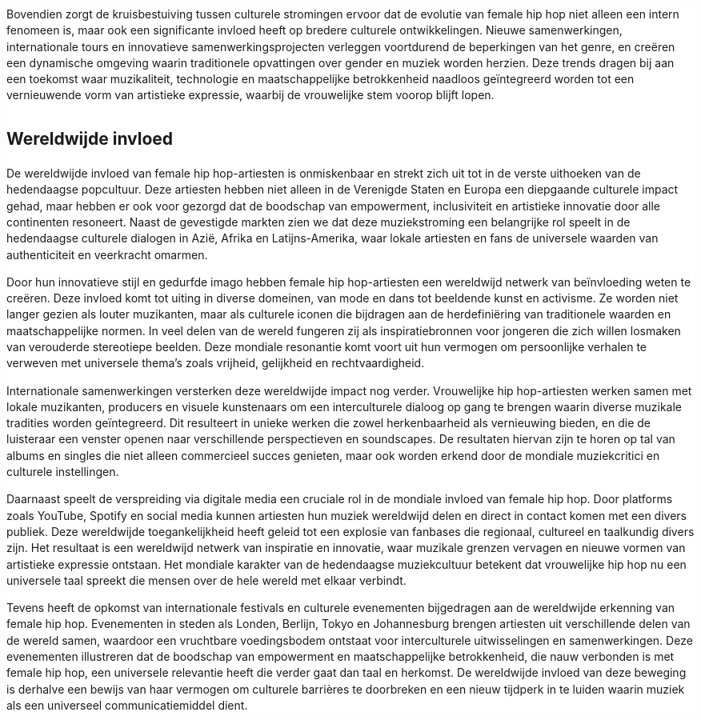 Bovendien zorgt de kruisbestuiving tussen culturele stromingen ervoor dat de evolutie van female hip hop niet alleen een intern fenomeen is, maar ook een significante invloed heeft op bredere culturele ontwikkelingen. Nieuwe samenwerkingen, internationale tours en innovatieve samenwerkingsprojecten verleggen voortdurend de beperkingen van het genre, en creëren een dynamische omgeving waarin traditionele opvattingen over gender en muziek worden herzien. Deze trends dragen bij aan een toekomst waar muzikaliteit, technologie en maatschappelijke betrokkenheid naadloos geïntegreerd worden tot een vernieuwende vorm van artistieke expressie, waarbij de vrouwelijke stem voorop blijft lopen.


## Wereldwijde invloed

De wereldwijde invloed van female hip hop-artiesten is onmiskenbaar en strekt zich uit tot in de verste uithoeken van de hedendaagse popcultuur. Deze artiesten hebben niet alleen in de Verenigde Staten en Europa een diepgaande culturele impact gehad, maar hebben er ook voor gezorgd dat de boodschap van empowerment, inclusiviteit en artistieke innovatie door alle continenten resoneert. Naast de gevestigde markten zien we dat deze muziekstroming een belangrijke rol speelt in de hedendaagse culturele dialogen in Azië, Afrika en Latijns-Amerika, waar lokale artiesten en fans de universele waarden van authenticiteit en veerkracht omarmen.  

Door hun innovatieve stijl en gedurfde imago hebben female hip hop-artiesten een wereldwijd netwerk van beïnvloeding weten te creëren. Deze invloed komt tot uiting in diverse domeinen, van mode en dans tot beeldende kunst en activisme. Ze worden niet langer gezien als louter muzikanten, maar als culturele iconen die bijdragen aan de herdefiniëring van traditionele waarden en maatschappelijke normen. In veel delen van de wereld fungeren zij als inspiratiebronnen voor jongeren die zich willen losmaken van verouderde stereotiepe beelden. Deze mondiale resonantie komt voort uit hun vermogen om persoonlijke verhalen te verweven met universele thema’s zoals vrijheid, gelijkheid en rechtvaardigheid.  

Internationale samenwerkingen versterken deze wereldwijde impact nog verder. Vrouwelijke hip hop-artiesten werken samen met lokale muzikanten, producers en visuele kunstenaars om een interculturele dialoog op gang te brengen waarin diverse muzikale tradities worden geïntegreerd. Dit resulteert in unieke werken die zowel herkenbaarheid als vernieuwing bieden, en die de luisteraar een venster openen naar verschillende perspectieven en soundscapes. De resultaten hiervan zijn te horen op tal van albums en singles die niet alleen commercieel succes genieten, maar ook worden erkend door de mondiale muziekcritici en culturele instellingen.  

Daarnaast speelt de verspreiding via digitale media een cruciale rol in de mondiale invloed van female hip hop. Door platforms zoals YouTube, Spotify en social media kunnen artiesten hun muziek wereldwijd delen en direct in contact komen met een divers publiek. Deze wereldwijde toegankelijkheid heeft geleid tot een explosie van fanbases die regionaal, cultureel en taalkundig divers zijn. Het resultaat is een wereldwijd netwerk van inspiratie en innovatie, waar muzikale grenzen vervagen en nieuwe vormen van artistieke expressie ontstaan. Het mondiale karakter van de hedendaagse muziekcultuur betekent dat vrouwelijke hip hop nu een universele taal spreekt die mensen over de hele wereld met elkaar verbindt.  

Tevens heeft de opkomst van internationale festivals en culturele evenementen bijgedragen aan de wereldwijde erkenning van female hip hop. Evenementen in steden als Londen, Berlijn, Tokyo en Johannesburg brengen artiesten uit verschillende delen van de wereld samen, waardoor een vruchtbare voedingsbodem ontstaat voor interculturele uitwisselingen en samenwerkingen. Deze evenementen illustreren dat de boodschap van empowerment en maatschappelijke betrokkenheid, die nauw verbonden is met female hip hop, een universele relevantie heeft die verder gaat dan taal en herkomst. De wereldwijde invloed van deze beweging is derhalve een bewijs van haar vermogen om culturele barrières te doorbreken en een nieuw tijdperk in te luiden waarin muziek als een universeel communicatiemiddel dient.  
